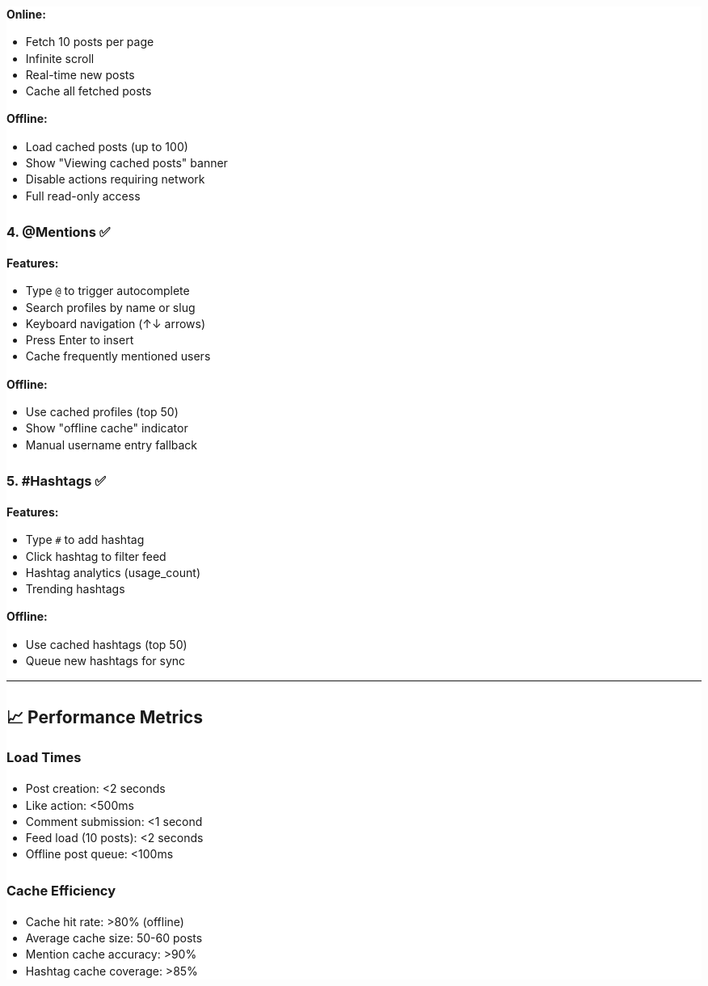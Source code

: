 **Online:**
- Fetch 10 posts per page
- Infinite scroll
- Real-time new posts
- Cache all fetched posts

**Offline:**
- Load cached posts (up to 100)
- Show "Viewing cached posts" banner
- Disable actions requiring network
- Full read-only access

### 4. @Mentions ✅

**Features:**
- Type `@` to trigger autocomplete
- Search profiles by name or slug
- Keyboard navigation (↑↓ arrows)
- Press Enter to insert
- Cache frequently mentioned users

**Offline:**
- Use cached profiles (top 50)
- Show "offline cache" indicator
- Manual username entry fallback

### 5. #Hashtags ✅

**Features:**
- Type `#` to add hashtag
- Click hashtag to filter feed
- Hashtag analytics (usage_count)
- Trending hashtags

**Offline:**
- Use cached hashtags (top 50)
- Queue new hashtags for sync

---

## 📈 Performance Metrics

### Load Times
- Post creation: <2 seconds
- Like action: <500ms
- Comment submission: <1 second
- Feed load (10 posts): <2 seconds
- Offline post queue: <100ms

### Cache Efficiency
- Cache hit rate: >80% (offline)
- Average cache size: 50-60 posts
- Mention cache accuracy: >90%
- Hashtag cache coverage: >85%
